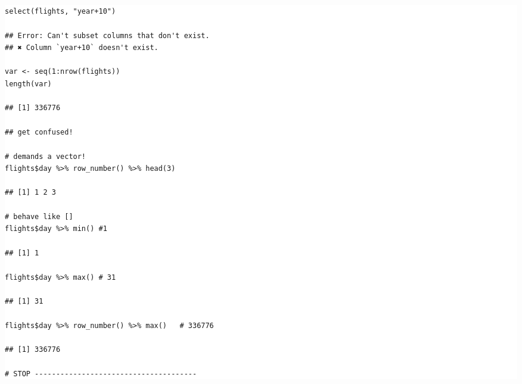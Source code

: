     select(flights, "year+10")

    ## Error: Can't subset columns that don't exist.
    ## ✖ Column `year+10` doesn't exist.

    var <- seq(1:nrow(flights))
    length(var)

    ## [1] 336776

    ## get confused!

    # demands a vector!
    flights$day %>% row_number() %>% head(3)

    ## [1] 1 2 3

    # behave like []
    flights$day %>% min() #1

    ## [1] 1

    flights$day %>% max() # 31

    ## [1] 31

    flights$day %>% row_number() %>% max()   # 336776

    ## [1] 336776

    # STOP --------------------------------------
